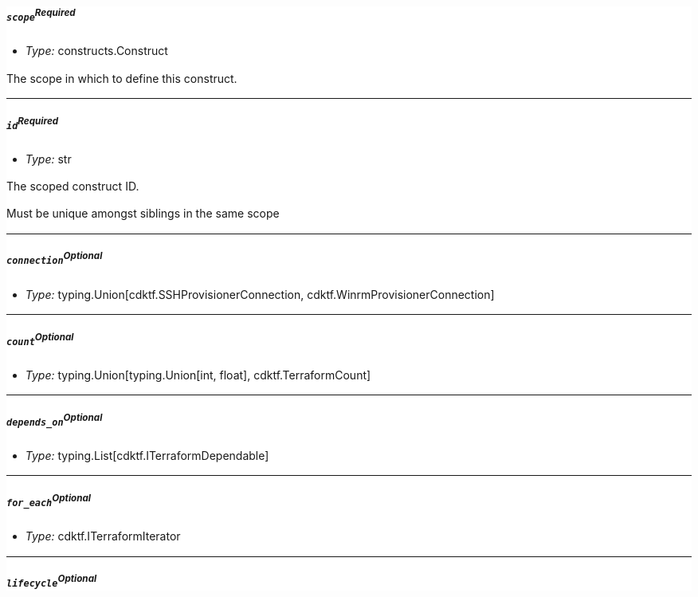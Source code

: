 
##### `scope`<sup>Required</sup> <a name="scope" id="@cdktf/provider-gitlab.dataGitlabMetadata.DataGitlabMetadata.Initializer.parameter.scope"></a>

- *Type:* constructs.Construct

The scope in which to define this construct.

---

##### `id`<sup>Required</sup> <a name="id" id="@cdktf/provider-gitlab.dataGitlabMetadata.DataGitlabMetadata.Initializer.parameter.id"></a>

- *Type:* str

The scoped construct ID.

Must be unique amongst siblings in the same scope

---

##### `connection`<sup>Optional</sup> <a name="connection" id="@cdktf/provider-gitlab.dataGitlabMetadata.DataGitlabMetadata.Initializer.parameter.connection"></a>

- *Type:* typing.Union[cdktf.SSHProvisionerConnection, cdktf.WinrmProvisionerConnection]

---

##### `count`<sup>Optional</sup> <a name="count" id="@cdktf/provider-gitlab.dataGitlabMetadata.DataGitlabMetadata.Initializer.parameter.count"></a>

- *Type:* typing.Union[typing.Union[int, float], cdktf.TerraformCount]

---

##### `depends_on`<sup>Optional</sup> <a name="depends_on" id="@cdktf/provider-gitlab.dataGitlabMetadata.DataGitlabMetadata.Initializer.parameter.dependsOn"></a>

- *Type:* typing.List[cdktf.ITerraformDependable]

---

##### `for_each`<sup>Optional</sup> <a name="for_each" id="@cdktf/provider-gitlab.dataGitlabMetadata.DataGitlabMetadata.Initializer.parameter.forEach"></a>

- *Type:* cdktf.ITerraformIterator

---

##### `lifecycle`<sup>Optional</sup> <a name="lifecycle" id="@cdktf/provider-gitlab.dataGitlabMetadata.DataGitlabMetadata.Initializer.parameter.lifecycle"></a>
